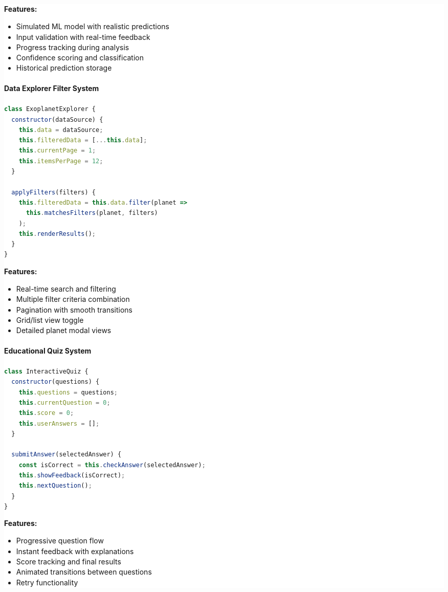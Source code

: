 **Features:**
- Simulated ML model with realistic predictions
- Input validation with real-time feedback
- Progress tracking during analysis
- Confidence scoring and classification
- Historical prediction storage

#### Data Explorer Filter System
```javascript
class ExoplanetExplorer {
  constructor(dataSource) {
    this.data = dataSource;
    this.filteredData = [...this.data];
    this.currentPage = 1;
    this.itemsPerPage = 12;
  }
  
  applyFilters(filters) {
    this.filteredData = this.data.filter(planet => 
      this.matchesFilters(planet, filters)
    );
    this.renderResults();
  }
}
```

**Features:**
- Real-time search and filtering
- Multiple filter criteria combination
- Pagination with smooth transitions
- Grid/list view toggle
- Detailed planet modal views

#### Educational Quiz System
```javascript
class InteractiveQuiz {
  constructor(questions) {
    this.questions = questions;
    this.currentQuestion = 0;
    this.score = 0;
    this.userAnswers = [];
  }
  
  submitAnswer(selectedAnswer) {
    const isCorrect = this.checkAnswer(selectedAnswer);
    this.showFeedback(isCorrect);
    this.nextQuestion();
  }
}
```

**Features:**
- Progressive question flow
- Instant feedback with explanations
- Score tracking and final results
- Animated transitions between questions
- Retry functionality
